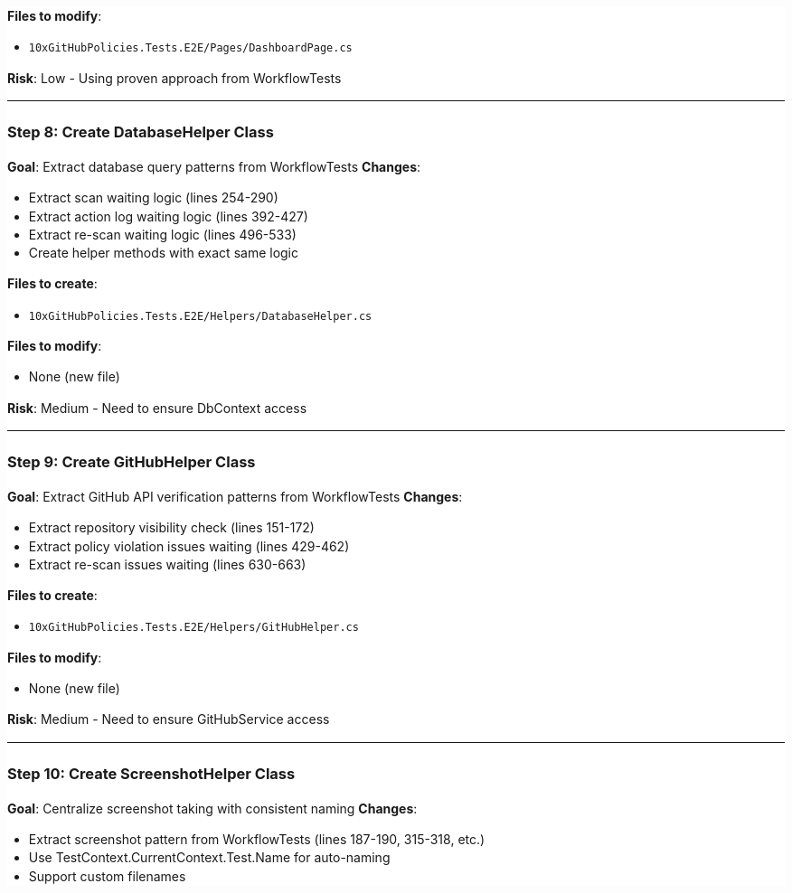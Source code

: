 **Files to modify**:

- `10xGitHubPolicies.Tests.E2E/Pages/DashboardPage.cs`

**Risk**: Low - Using proven approach from WorkflowTests

---

### Step 8: Create DatabaseHelper Class

**Goal**: Extract database query patterns from WorkflowTests
**Changes**:

- Extract scan waiting logic (lines 254-290)
- Extract action log waiting logic (lines 392-427)
- Extract re-scan waiting logic (lines 496-533)
- Create helper methods with exact same logic

**Files to create**:

- `10xGitHubPolicies.Tests.E2E/Helpers/DatabaseHelper.cs`

**Files to modify**:

- None (new file)

**Risk**: Medium - Need to ensure DbContext access

---

### Step 9: Create GitHubHelper Class

**Goal**: Extract GitHub API verification patterns from WorkflowTests
**Changes**:

- Extract repository visibility check (lines 151-172)
- Extract policy violation issues waiting (lines 429-462)
- Extract re-scan issues waiting (lines 630-663)

**Files to create**:

- `10xGitHubPolicies.Tests.E2E/Helpers/GitHubHelper.cs`

**Files to modify**:

- None (new file)

**Risk**: Medium - Need to ensure GitHubService access

---

### Step 10: Create ScreenshotHelper Class

**Goal**: Centralize screenshot taking with consistent naming
**Changes**:

- Extract screenshot pattern from WorkflowTests (lines 187-190, 315-318, etc.)
- Use TestContext.CurrentContext.Test.Name for auto-naming
- Support custom filenames
